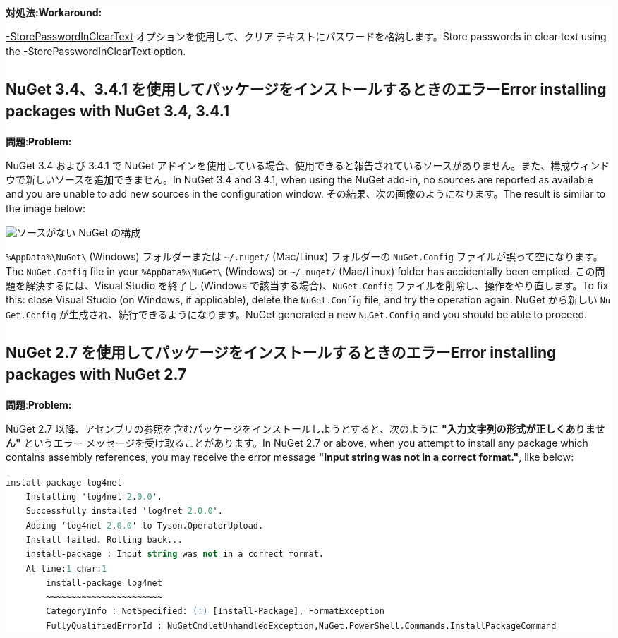 <span data-ttu-id="7429a-111">**対処法:**</span><span class="sxs-lookup"><span data-stu-id="7429a-111">**Workaround:**</span></span>

<span data-ttu-id="7429a-112">[-StorePasswordInClearText](../reference/cli-reference/cli-ref-sources.md) オプションを使用して、クリア テキストにパスワードを格納します。</span><span class="sxs-lookup"><span data-stu-id="7429a-112">Store passwords in clear text using the [-StorePasswordInClearText](../reference/cli-reference/cli-ref-sources.md) option.</span></span>

## <a name="error-installing-packages-with-nuget-34-341"></a><span data-ttu-id="7429a-113">NuGet 3.4、3.4.1 を使用してパッケージをインストールするときのエラー</span><span class="sxs-lookup"><span data-stu-id="7429a-113">Error installing packages with NuGet 3.4, 3.4.1</span></span>

<span data-ttu-id="7429a-114">**問題**:</span><span class="sxs-lookup"><span data-stu-id="7429a-114">**Problem:**</span></span>

<span data-ttu-id="7429a-115">NuGet 3.4 および 3.4.1 で NuGet アドインを使用している場合、使用できると報告されているソースがありません。また、構成ウィンドウで新しいソースを追加できません。</span><span class="sxs-lookup"><span data-stu-id="7429a-115">In NuGet 3.4 and 3.4.1, when using the NuGet add-in, no sources are reported as available and you are unable to add new sources in the configuration window.</span></span> <span data-ttu-id="7429a-116">その結果、次の画像のようになります。</span><span class="sxs-lookup"><span data-stu-id="7429a-116">The result is similar to the image below:</span></span>

![ソースがない NuGet の構成](./media/knownIssue-34-NoSources.PNG)

<span data-ttu-id="7429a-118">`%AppData%\NuGet\` (Windows) フォルダーまたは `~/.nuget/` (Mac/Linux) フォルダーの `NuGet.Config` ファイルが誤って空になります。</span><span class="sxs-lookup"><span data-stu-id="7429a-118">The `NuGet.Config` file in your `%AppData%\NuGet\` (Windows) or `~/.nuget/` (Mac/Linux) folder has accidentally been emptied.</span></span> <span data-ttu-id="7429a-119">この問題を解決するには、Visual Studio を終了し (Windows で該当する場合)、`NuGet.Config` ファイルを削除し、操作をやり直します。</span><span class="sxs-lookup"><span data-stu-id="7429a-119">To fix this: close Visual Studio (on Windows, if applicable), delete the `NuGet.Config` file, and try the operation again.</span></span> <span data-ttu-id="7429a-120">NuGet から新しい `NuGet.Config` が生成され、続行できるようになります。</span><span class="sxs-lookup"><span data-stu-id="7429a-120">NuGet generated a new `NuGet.Config` and you should be able to proceed.</span></span>

## <a name="error-installing-packages-with-nuget-27"></a><span data-ttu-id="7429a-121">NuGet 2.7 を使用してパッケージをインストールするときのエラー</span><span class="sxs-lookup"><span data-stu-id="7429a-121">Error installing packages with NuGet 2.7</span></span>

<span data-ttu-id="7429a-122">**問題**:</span><span class="sxs-lookup"><span data-stu-id="7429a-122">**Problem:**</span></span>

<span data-ttu-id="7429a-123">NuGet 2.7 以降、アセンブリの参照を含むパッケージをインストールしようとすると、次のように **"入力文字列の形式が正しくありません"** というエラー メッセージを受け取ることがあります。</span><span class="sxs-lookup"><span data-stu-id="7429a-123">In NuGet 2.7 or above, when you attempt to install any package which contains assembly references, you may receive the error message **"Input string was not in a correct format."**, like below:</span></span>

```ps
install-package log4net
    Installing 'log4net 2.0.0'.
    Successfully installed 'log4net 2.0.0'.
    Adding 'log4net 2.0.0' to Tyson.OperatorUpload.
    Install failed. Rolling back...
    install-package : Input string was not in a correct format.
    At line:1 char:1
        install-package log4net
        ~~~~~~~~~~~~~~~~~~~~~~~
        CategoryInfo : NotSpecified: (:) [Install-Package], FormatException
        FullyQualifiedErrorId : NuGetCmdletUnhandledException,NuGet.PowerShell.Commands.InstallPackageCommand
```
